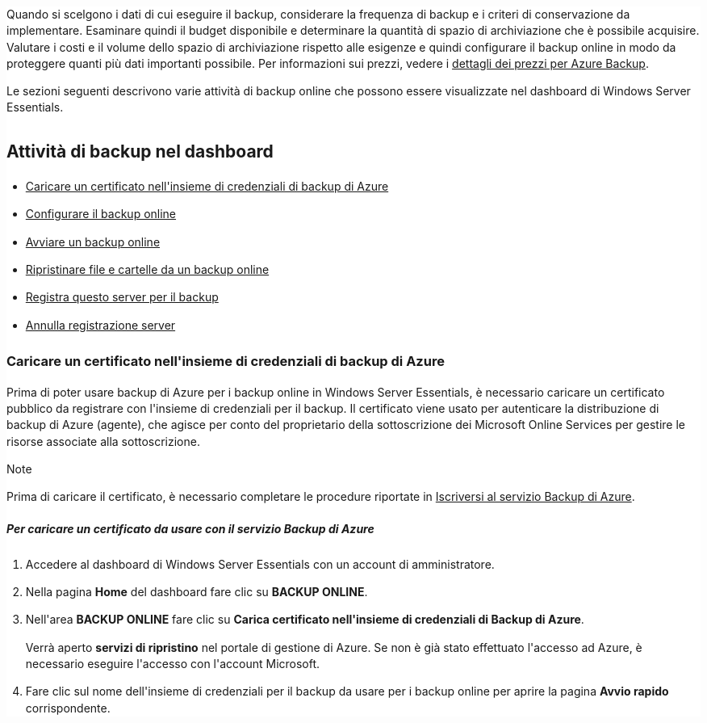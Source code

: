   Quando si scelgono i dati di cui eseguire il backup, considerare la frequenza di backup e i criteri di conservazione da implementare. Esaminare quindi il budget disponibile e determinare la quantità di spazio di archiviazione che è possibile acquisire. Valutare i costi e il volume dello spazio di archiviazione rispetto alle esigenze e quindi configurare il backup online in modo da proteggere quanti più dati importanti possibile. Per informazioni sui prezzi, vedere i [dettagli dei prezzi per Azure Backup](https://azure.microsoft.com/pricing/details/backup/).  
  
  Le sezioni seguenti descrivono varie attività di backup online che possono essere visualizzate nel dashboard di Windows Server Essentials.  
  
## <a name="online-backup-tasks-in-the-dashboard"></a>Attività di backup nel dashboard  
  
-   [Caricare un certificato nell'insieme di credenziali di backup di Azure](Manage-Online-Backup-in-Windows-Server-Essentials.md#BKMK_1)  
  
-   [Configurare il backup online](Manage-Online-Backup-in-Windows-Server-Essentials.md#BKMK_2)  
  
-   [Avviare un backup online](Manage-Online-Backup-in-Windows-Server-Essentials.md#BKMK_3)  
  
-   [Ripristinare file e cartelle da un backup online](Manage-Online-Backup-in-Windows-Server-Essentials.md#BKMK_4)  
  
-   [Registra questo server per il backup](Manage-Online-Backup-in-Windows-Server-Essentials.md#BKMK_5)  
  
-   [Annulla registrazione server](Manage-Online-Backup-in-Windows-Server-Essentials.md#BKMK_6)  
  
###  <a name="upload-a-certificate-to-the-azure-backup-vault"></a><a name="BKMK_1"></a>Caricare un certificato nell'insieme di credenziali di backup di Azure  
 Prima di poter usare backup di Azure per i backup online in Windows Server Essentials, è necessario caricare un certificato pubblico da registrare con l'insieme di credenziali per il backup. Il certificato viene usato per autenticare la distribuzione di backup di Azure (agente), che agisce per conto del proprietario della sottoscrizione dei Microsoft Online Services per gestire le risorse associate alla sottoscrizione.  
  
> [!NOTE]
>  Prima di caricare il certificato, è necessario completare le procedure riportate in [Iscriversi al servizio Backup di Azure](Manage-Online-Backup-in-Windows-Server-Essentials.md#BKMK_16).  
  
##### <a name="to-upload-a-certificate-to-use-with-the-azure-backup-service"></a>Per caricare un certificato da usare con il servizio Backup di Azure  
  
1. Accedere al dashboard di Windows Server Essentials con un account di amministratore.  
  
2. Nella pagina **Home** del dashboard fare clic su **BACKUP ONLINE**.  
  
3. Nell'area **BACKUP ONLINE** fare clic su **Carica certificato nell'insieme di credenziali di Backup di Azure**.  
  
    Verrà aperto **servizi di ripristino** nel portale di gestione di Azure. Se non è già stato effettuato l'accesso ad Azure, è necessario eseguire l'accesso con l'account Microsoft.  
  
4. Fare clic sul nome dell'insieme di credenziali per il backup da usare per i backup online per aprire la pagina **Avvio rapido** corrispondente.  
  
